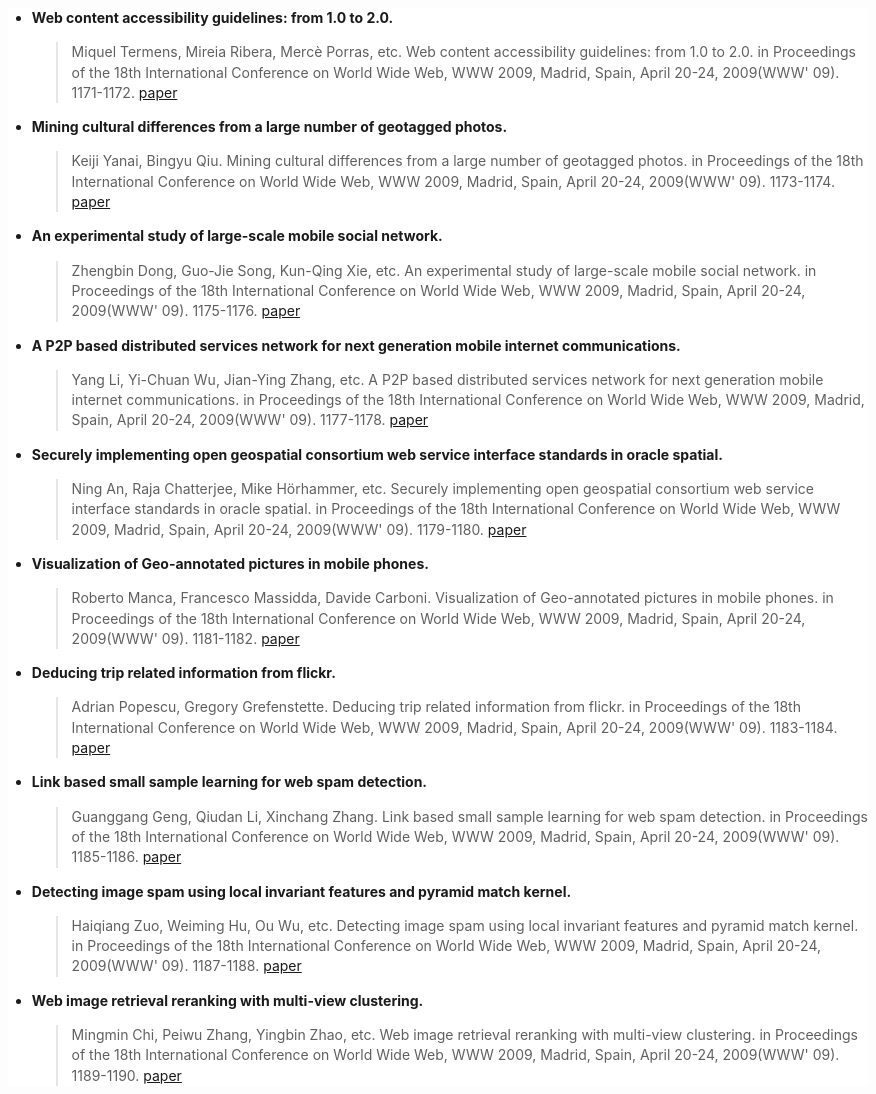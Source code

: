 
- **Web content accessibility guidelines: from 1.0 to 2.0.**
    > Miquel Termens, Mireia Ribera, Mercè Porras, etc. Web content accessibility guidelines: from 1.0 to 2.0. in Proceedings of the 18th International Conference on World Wide Web, WWW 2009, Madrid, Spain, April 20-24, 2009(WWW' 09). 1171-1172. [paper](https://doi.org/10.1145/1526709.1526912)


- **Mining cultural differences from a large number of geotagged photos.**
    > Keiji Yanai, Bingyu Qiu. Mining cultural differences from a large number of geotagged photos. in Proceedings of the 18th International Conference on World Wide Web, WWW 2009, Madrid, Spain, April 20-24, 2009(WWW' 09). 1173-1174. [paper](https://doi.org/10.1145/1526709.1526914)


- **An experimental study of large-scale mobile social network.**
    > Zhengbin Dong, Guo-Jie Song, Kun-Qing Xie, etc. An experimental study of large-scale mobile social network. in Proceedings of the 18th International Conference on World Wide Web, WWW 2009, Madrid, Spain, April 20-24, 2009(WWW' 09). 1175-1176. [paper](https://doi.org/10.1145/1526709.1526915)


- **A P2P based distributed services network for next generation mobile internet communications.**
    > Yang Li, Yi-Chuan Wu, Jian-Ying Zhang, etc. A P2P based distributed services network for next generation mobile internet communications. in Proceedings of the 18th International Conference on World Wide Web, WWW 2009, Madrid, Spain, April 20-24, 2009(WWW' 09). 1177-1178. [paper](https://doi.org/10.1145/1526709.1526916)


- **Securely implementing open geospatial consortium web service interface standards in oracle spatial.**
    > Ning An, Raja Chatterjee, Mike Hörhammer, etc. Securely implementing open geospatial consortium web service interface standards in oracle spatial. in Proceedings of the 18th International Conference on World Wide Web, WWW 2009, Madrid, Spain, April 20-24, 2009(WWW' 09). 1179-1180. [paper](https://doi.org/10.1145/1526709.1526917)


- **Visualization of Geo-annotated pictures in mobile phones.**
    > Roberto Manca, Francesco Massidda, Davide Carboni. Visualization of Geo-annotated pictures in mobile phones. in Proceedings of the 18th International Conference on World Wide Web, WWW 2009, Madrid, Spain, April 20-24, 2009(WWW' 09). 1181-1182. [paper](https://doi.org/10.1145/1526709.1526918)


- **Deducing trip related information from flickr.**
    > Adrian Popescu, Gregory Grefenstette. Deducing trip related information from flickr. in Proceedings of the 18th International Conference on World Wide Web, WWW 2009, Madrid, Spain, April 20-24, 2009(WWW' 09). 1183-1184. [paper](https://doi.org/10.1145/1526709.1526919)


- **Link based small sample learning for web spam detection.**
    > Guanggang Geng, Qiudan Li, Xinchang Zhang. Link based small sample learning for web spam detection. in Proceedings of the 18th International Conference on World Wide Web, WWW 2009, Madrid, Spain, April 20-24, 2009(WWW' 09). 1185-1186. [paper](https://doi.org/10.1145/1526709.1526920)


- **Detecting image spam using local invariant features and pyramid match kernel.**
    > Haiqiang Zuo, Weiming Hu, Ou Wu, etc. Detecting image spam using local invariant features and pyramid match kernel. in Proceedings of the 18th International Conference on World Wide Web, WWW 2009, Madrid, Spain, April 20-24, 2009(WWW' 09). 1187-1188. [paper](https://doi.org/10.1145/1526709.1526921)


- **Web image retrieval reranking with multi-view clustering.**
    > Mingmin Chi, Peiwu Zhang, Yingbin Zhao, etc. Web image retrieval reranking with multi-view clustering. in Proceedings of the 18th International Conference on World Wide Web, WWW 2009, Madrid, Spain, April 20-24, 2009(WWW' 09). 1189-1190. [paper](https://doi.org/10.1145/1526709.1526922)
